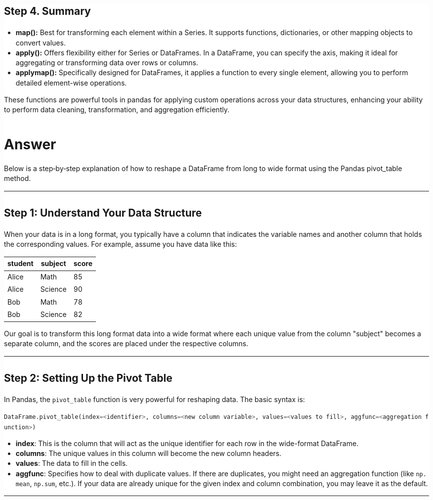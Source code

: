 
## Step 4. Summary

- **map():** Best for transforming each element within a Series. It supports functions, dictionaries, or other mapping objects to convert values.
- **apply():** Offers flexibility either for Series or DataFrames. In a DataFrame, you can specify the axis, making it ideal for aggregating or transforming data over rows or columns.
- **applymap():** Specifically designed for DataFrames, it applies a function to every single element, allowing you to perform detailed element-wise operations.

These functions are powerful tools in pandas for applying custom operations across your data structures, enhancing your ability to perform data cleaning, transformation, and aggregation efficiently.
# Answer

Below is a step‐by‐step explanation of how to reshape a DataFrame from long to wide format using the Pandas pivot_table method.

---

## Step 1: Understand Your Data Structure

When your data is in a long format, you typically have a column that indicates the variable names and another column that holds the corresponding values. For example, assume you have data like this:

| student | subject | score |
|---------|---------|-------|
| Alice   | Math    | 85    |
| Alice   | Science | 90    |
| Bob     | Math    | 78    |
| Bob     | Science | 82    |

Our goal is to transform this long format data into a wide format where each unique value from the column "subject" becomes a separate column, and the scores are placed under the respective columns.

---

## Step 2: Setting Up the Pivot Table

In Pandas, the `pivot_table` function is very powerful for reshaping data. The basic syntax is:

```python
DataFrame.pivot_table(index=<identifier>, columns=<new column variable>, values=<values to fill>, aggfunc=<aggregation function>)
```

- **index**: This is the column that will act as the unique identifier for each row in the wide-format DataFrame.
- **columns**: The unique values in this column will become the new column headers.
- **values**: The data to fill in the cells.
- **aggfunc**: Specifies how to deal with duplicate values. If there are duplicates, you might need an aggregation function (like `np.mean`, `np.sum`, etc.). If your data are already unique for the given index and column combination, you may leave it as the default.

---